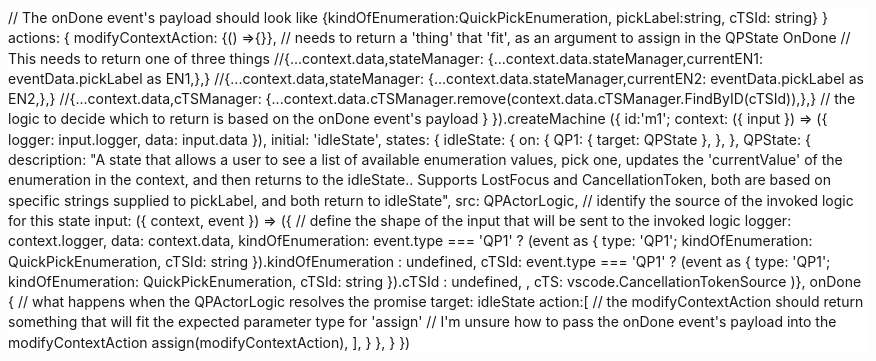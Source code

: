 // The onDone event's payload should look like {kindOfEnumeration:QuickPickEnumeration, pickLabel:string, cTSId: string}
}
actions: {
modifyContextAction: {() =>{}}, // needs to return a 'thing' that 'fit', as an argument to assign in the QPState OnDone
// This needs to return one of three things
//{...context.data,stateManager: {...context.data.stateManager,currentEN1: eventData.pickLabel as EN1,},}
//{...context.data,stateManager: {...context.data.stateManager,currentEN2: eventData.pickLabel as EN2,},}
//{...context.data,cTSManager: {...context.data.cTSManager.remove(context.data.cTSManager.FindByID(cTSId)),},}
// the logic to decide which to return is based on the onDone event's payload
}
}).createMachine ({
id:'m1';
context: ({ input }) => ({ logger: input.logger, data: input.data }),
initial: 'idleState',
states: {
idleState: {
on: {
QP1: {
target: QPState
},
},
},
QPState: {
description:
"A state that allows a user to see a list of available enumeration values, pick one, updates the 'currentValue' of the enumeration in the context, and then returns to the idleState.. Supports LostFocus and CancellationToken, both are based on specific strings supplied to pickLabel, and both return to idleState",
src: QPActorLogic, // identify the source of the invoked logic for this state
input: ({ context, event }) => ({ // define the shape of the input that will be sent to the invoked logic
logger: context.logger,
data: context.data,
kindOfEnumeration:
event.type === 'QP1'
? (event as { type: 'QP1'; kindOfEnumeration: QuickPickEnumeration, cTSId: string }).kindOfEnumeration
: undefined,
cTSId:
event.type === 'QP1'
? (event as { type: 'QP1'; kindOfEnumeration: QuickPickEnumeration, cTSId: string }).cTSId
: undefined,
, cTS: vscode.CancellationTokenSource
)},
onDone { // what happens when the QPActorLogic resolves the promise
target: idleState
action:[
// the modifyContextAction should return something that will fit the expected parameter type for 'assign'
// I'm unsure how to pass the onDone event's payload into the modifyContextAction
assign(modifyContextAction),
],
}
},
}
})
